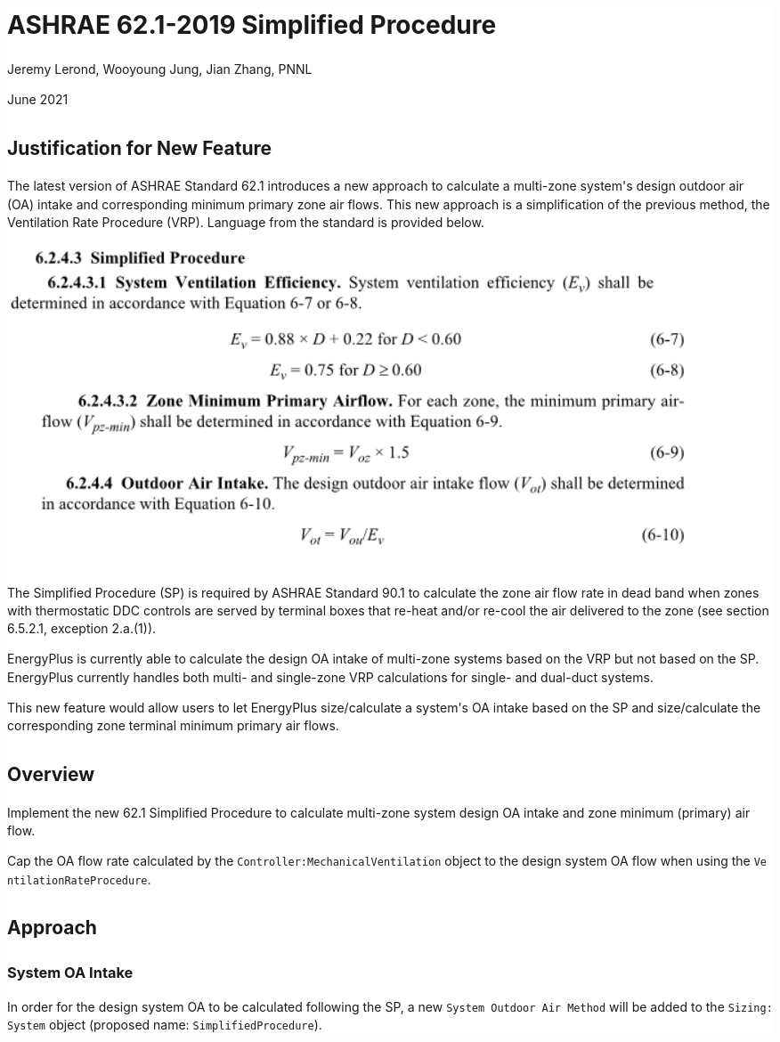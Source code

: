 # ASHRAE 62.1-2019 Simplified Procedure
Jeremy Lerond, Wooyoung Jung, Jian Zhang, PNNL

June 2021

## Justification for New Feature
The latest version of ASHRAE Standard 62.1 introduces a new approach to calculate a multi-zone system's design outdoor air (OA) intake and corresponding minimum primary zone air flows. This new approach is a simplification of the previous method, the Ventilation Rate Procedure (VRP). Language from the standard is provided below.

![ASHRAE 62.1 Simplified Procedure](NFP-SimplifiedProcedure\code_language.png)

The Simplified Procedure (SP) is required by ASHRAE Standard 90.1 to calculate the zone air flow rate in dead band when zones with thermostatic DDC controls are served by terminal boxes that re-heat and/or re-cool the air delivered to the zone (see section 6.5.2.1, exception 2.a.(1)).

EnergyPlus is currently able to calculate the design OA intake of multi-zone systems based on the VRP but not based on the SP. EnergyPlus currently handles both multi- and single-zone VRP calculations for single- and dual-duct systems.

This new feature would allow users to let EnergyPlus size/calculate a system's OA intake based on the SP and size/calculate the corresponding zone terminal minimum primary air flows.

## Overview
Implement the new 62.1 Simplified Procedure to calculate multi-zone system design OA intake and zone minimum (primary) air flow.

Cap the OA flow rate calculated by the `Controller:MechanicalVentilation` object to the design system OA flow when using the `VentilationRateProcedure`.

## Approach
### System OA Intake
In order for the design system OA to be calculated following the SP, a new `System Outdoor Air Method` will be added to the `Sizing:System` object (proposed name: `SimplifiedProcedure`).
